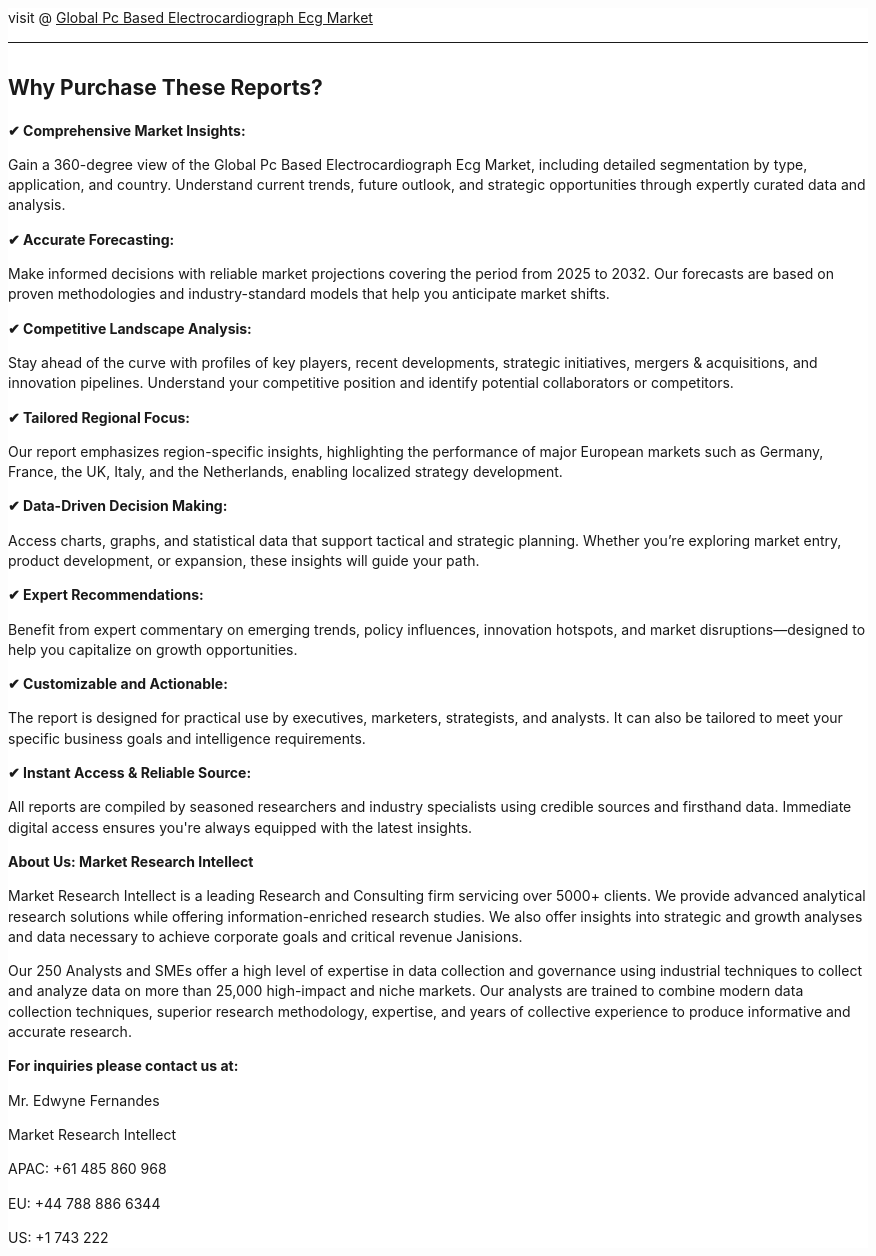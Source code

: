 visit&nbsp;@</strong>&nbsp;</span><span class="font-[700]"><a href="https://www.marketresearchintellect.com/product/global-pc-based-electrocardiograph-ecg-market-size-forecast/?utm_source=Linkedin&utm_medium=019" target="_blank" data-tracking-control-name="article-ssr-frontend-pulse_little-text-block" data-tracking-will-navigate="" data-test-link="">Global Pc Based Electrocardiograph Ecg Market</a></span></p></blockquote><hr /><h2>Why Purchase These Reports?</h2><p><strong>✔ Comprehensive Market Insights:</strong></p><p>Gain a 360-degree view of the Global Pc Based Electrocardiograph Ecg Market, including detailed segmentation by type, application, and country. Understand current trends, future outlook, and strategic opportunities through expertly curated data and analysis.</p><p><strong>✔ Accurate Forecasting:</strong></p><p>Make informed decisions with reliable market projections covering the period from 2025 to 2032. Our forecasts are based on proven methodologies and industry-standard models that help you anticipate market shifts.</p><p><strong>✔ Competitive Landscape Analysis:</strong></p><p>Stay ahead of the curve with profiles of key players, recent developments, strategic initiatives, mergers &amp; acquisitions, and innovation pipelines. Understand your competitive position and identify potential collaborators or competitors.</p><p><strong>✔ Tailored Regional Focus:</strong></p><p>Our report emphasizes region-specific insights, highlighting the performance of major European markets such as Germany, France, the UK, Italy, and the Netherlands, enabling localized strategy development.</p><p><strong>✔ Data-Driven Decision Making:</strong></p><p>Access charts, graphs, and statistical data that support tactical and strategic planning. Whether you&rsquo;re exploring market entry, product development, or expansion, these insights will guide your path.</p><p><strong>✔ Expert Recommendations:</strong></p><p>Benefit from expert commentary on emerging trends, policy influences, innovation hotspots, and market disruptions&mdash;designed to help you capitalize on growth opportunities.</p><p><strong>✔ Customizable and Actionable:</strong></p><p>The report is designed for practical use by executives, marketers, strategists, and analysts. It can also be tailored to meet your specific business goals and intelligence requirements.</p><p><strong>✔ Instant Access &amp; Reliable Source:</strong></p><p>All reports are compiled by seasoned researchers and industry specialists using credible sources and firsthand data. Immediate digital access ensures you're always equipped with the latest insights.</p><p><strong><span class="font-[700]">About Us: Market Research Intellect</span></strong></p><p><span class="">Market Research Intellect is a leading Research and Consulting firm servicing over 5000+ clients. We provide advanced analytical research solutions while offering information-enriched research studies.&nbsp;</span>We also offer insights into strategic and growth analyses and data necessary to achieve corporate goals and critical revenue Janisions.</p><p><span class="">Our 250 Analysts and SMEs offer a high level of expertise in data collection and governance using industrial techniques to collect and analyze data on more than 25,000 high-impact and niche markets. Our analysts are trained to combine modern data collection techniques, superior research methodology, expertise, and years of collective experience to produce informative and accurate research.</span></p><p><strong>For inquiries please contact us at:</strong></p><p>Mr. Edwyne Fernandes</p><p>Market Research Intellect</p><p>APAC: +61 485 860 968</p><p>EU: +44 788 886 6344</p><p>US: +1 743 222